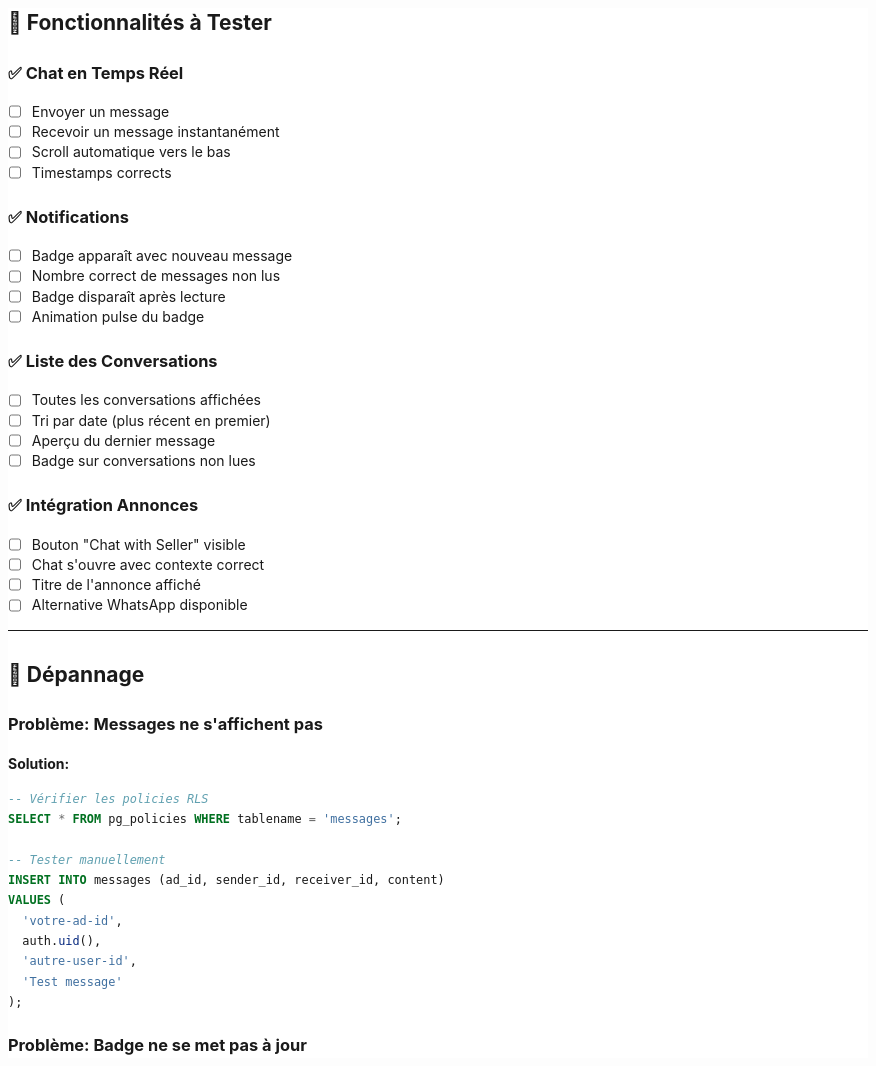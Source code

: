 
## 🎯 Fonctionnalités à Tester

### ✅ Chat en Temps Réel
- [ ] Envoyer un message
- [ ] Recevoir un message instantanément
- [ ] Scroll automatique vers le bas
- [ ] Timestamps corrects

### ✅ Notifications
- [ ] Badge apparaît avec nouveau message
- [ ] Nombre correct de messages non lus
- [ ] Badge disparaît après lecture
- [ ] Animation pulse du badge

### ✅ Liste des Conversations
- [ ] Toutes les conversations affichées
- [ ] Tri par date (plus récent en premier)
- [ ] Aperçu du dernier message
- [ ] Badge sur conversations non lues

### ✅ Intégration Annonces
- [ ] Bouton "Chat with Seller" visible
- [ ] Chat s'ouvre avec contexte correct
- [ ] Titre de l'annonce affiché
- [ ] Alternative WhatsApp disponible

---

## 🔧 Dépannage

### Problème: Messages ne s'affichent pas

**Solution:**
```sql
-- Vérifier les policies RLS
SELECT * FROM pg_policies WHERE tablename = 'messages';

-- Tester manuellement
INSERT INTO messages (ad_id, sender_id, receiver_id, content)
VALUES (
  'votre-ad-id',
  auth.uid(),
  'autre-user-id',
  'Test message'
);
```

### Problème: Badge ne se met pas à jour
